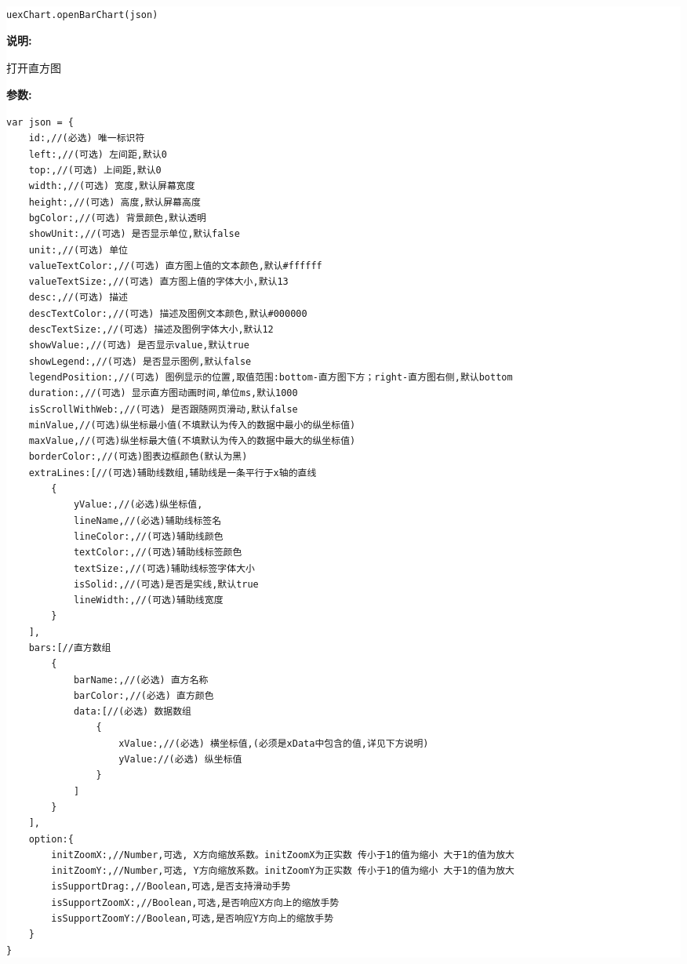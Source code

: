 `uexChart.openBarChart(json)`

**说明:**

  打开直方图
  

**参数:**

```
var json = {
    id:,//(必选) 唯一标识符
    left:,//(可选) 左间距,默认0
    top:,//(可选) 上间距,默认0
    width:,//(可选) 宽度,默认屏幕宽度
    height:,//(可选) 高度,默认屏幕高度
    bgColor:,//(可选) 背景颜色,默认透明
    showUnit:,//(可选) 是否显示单位,默认false
    unit:,//(可选) 单位
    valueTextColor:,//(可选) 直方图上值的文本颜色,默认#ffffff
    valueTextSize:,//(可选) 直方图上值的字体大小,默认13
    desc:,//(可选) 描述
    descTextColor:,//(可选) 描述及图例文本颜色,默认#000000
    descTextSize:,//(可选) 描述及图例字体大小,默认12
    showValue:,//(可选) 是否显示value,默认true
    showLegend:,//(可选) 是否显示图例,默认false
    legendPosition:,//(可选) 图例显示的位置,取值范围:bottom-直方图下方；right-直方图右侧,默认bottom
    duration:,//(可选) 显示直方图动画时间,单位ms,默认1000
    isScrollWithWeb:,//(可选) 是否跟随网页滑动,默认false
    minValue,//(可选)纵坐标最小值(不填默认为传入的数据中最小的纵坐标值)
    maxValue,//(可选)纵坐标最大值(不填默认为传入的数据中最大的纵坐标值)
    borderColor:,//(可选)图表边框颜色(默认为黑)
    extraLines:[//(可选)辅助线数组,辅助线是一条平行于x轴的直线
        {
            yValue:,//(必选)纵坐标值,
            lineName,//(必选)辅助线标签名
            lineColor:,//(可选)辅助线颜色
            textColor:,//(可选)辅助线标签颜色
            textSize:,//(可选)辅助线标签字体大小
            isSolid:,//(可选)是否是实线,默认true
            lineWidth:,//(可选)辅助线宽度
        }
    ],
    bars:[//直方数组
        {
            barName:,//(必选) 直方名称
            barColor:,//(必选) 直方颜色
            data:[//(必选) 数据数组
                {
                    xValue:,//(必选) 横坐标值,(必须是xData中包含的值,详见下方说明)
                    yValue://(必选) 纵坐标值
                }
            ]
        }
    ],
    option:{
		initZoomX:,//Number,可选, X方向缩放系数。initZoomX为正实数 传小于1的值为缩小 大于1的值为放大
		initZoomY:,//Number,可选, Y方向缩放系数。initZoomY为正实数 传小于1的值为缩小 大于1的值为放大
		isSupportDrag:,//Boolean,可选,是否支持滑动手势
		isSupportZoomX:,//Boolean,可选,是否响应X方向上的缩放手势
		isSupportZoomY://Boolean,可选,是否响应Y方向上的缩放手势
	}
}
```
